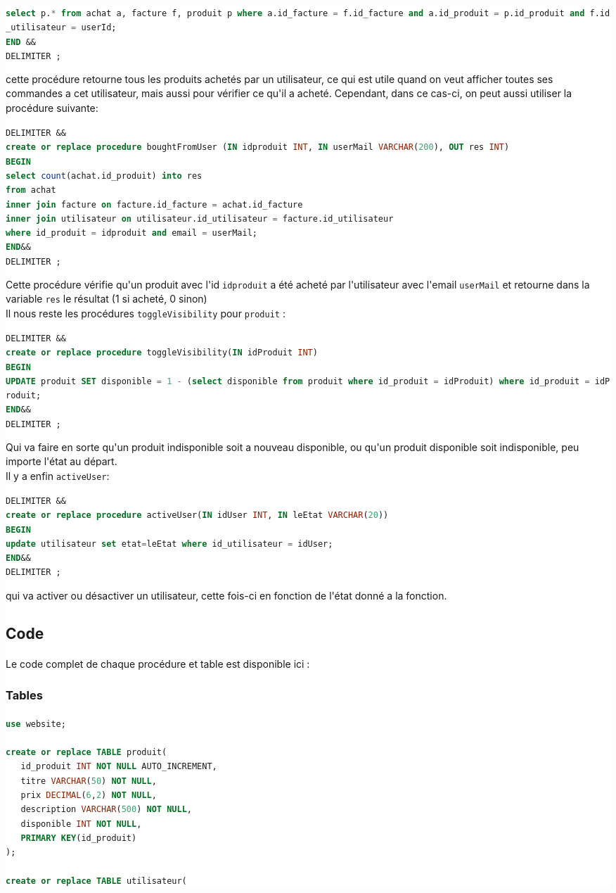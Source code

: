 ```sql
select p.* from achat a, facture f, produit p where a.id_facture = f.id_facture and a.id_produit = p.id_produit and f.id_utilisateur = userId;
END &&
DELIMITER ;
```
cette procédure retourne tous les produits achetés par un utilisateur, ce qui est utile quand on veut afficher toutes ses commandes a cet utilisateur, mais aussi pour vérifier ce qu'il a acheté. Cependant, dans ce cas-ci, on peut aussi utiliser la procédure suivante:
```sql
DELIMITER &&
create or replace procedure boughtFromUser (IN idproduit INT, IN userMail VARCHAR(200), OUT res INT)
BEGIN 
select count(achat.id_produit) into res
from achat 
inner join facture on facture.id_facture = achat.id_facture  
inner join utilisateur on utilisateur.id_utilisateur = facture.id_utilisateur 
where id_produit = idproduit and email = userMail; 
END&&
DELIMITER ;
```
Cette procédure vérifie qu'un produit avec l'id `idproduit` a été acheté par l'utilisateur avec l'email `userMail` et retourne dans la variable `res` le résultat (1 si acheté, 0 sinon)\
Il nous reste les procédures `toggleVisibility` pour `produit` : 
```sql
DELIMITER &&
create or replace procedure toggleVisibility(IN idProduit INT)
BEGIN
UPDATE produit SET disponible = 1 - (select disponible from produit where id_produit = idProduit) where id_produit = idProduit;
END&&
DELIMITER ;
```
Qui va faire en sorte qu'un produit indisponible soit a nouveau disponible, ou qu'un produit disponible soit indisponible, peu importe l'état au départ.\
Il y a enfin `activeUser`:
```sql
DELIMITER &&
create or replace procedure activeUser(IN idUser INT, IN leEtat VARCHAR(20))
BEGIN
update utilisateur set etat=leEtat where id_utilisateur = idUser;
END&&
DELIMITER ;
```
qui va activer ou désactiver un utilisateur, cette fois-ci en fonction de l'état donné a la fonction.

## Code
Le code complet de chaque procédure et table est disponible ici : 
### Tables
```sql
use website;

create or replace TABLE produit(
   id_produit INT NOT NULL AUTO_INCREMENT,
   titre VARCHAR(50) NOT NULL,
   prix DECIMAL(6,2) NOT NULL,
   description VARCHAR(500) NOT NULL,
   disponible INT NOT NULL,
   PRIMARY KEY(id_produit)
);

create or replace TABLE utilisateur(
```